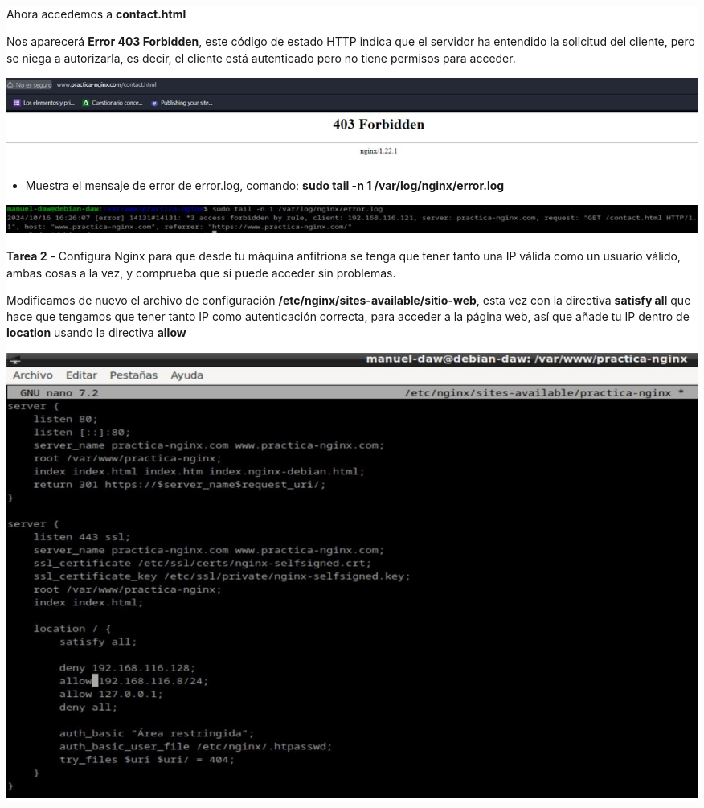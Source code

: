 Ahora accedemos a **contact.html**

Nos aparecerá **Error 403 Forbidden**, este código de estado HTTP indica que el servidor ha entendido la solicitud del cliente, pero se 
niega a autorizarla, es decir, el cliente está autenticado pero no tiene permisos para acceder.

![Error 403](./img/Captura-23.JPG)

- Muestra el mensaje de error de error.log, comando: **sudo tail -n 1 /var/log/nginx/error.log**

![Imprimimos por pantalla archivo error.log](./img/Captura-24.JPG)

**Tarea 2** - Configura Nginx para que desde tu máquina anfitriona se tenga que tener tanto una IP válida como un usuario válido, ambas 
cosas a la vez, y comprueba que sí puede acceder sin problemas.

Modificamos de nuevo el archivo de configuración **/etc/nginx/sites-available/sitio-web**, esta vez con la directiva **satisfy all** que 
hace que tengamos que tener tanto IP como autenticación correcta, para acceder a la página web, así que añade tu IP dentro de **location** 
usando la directiva **allow**

![Configuramos archivo de configuración](./img/Captura-25.JPG)
